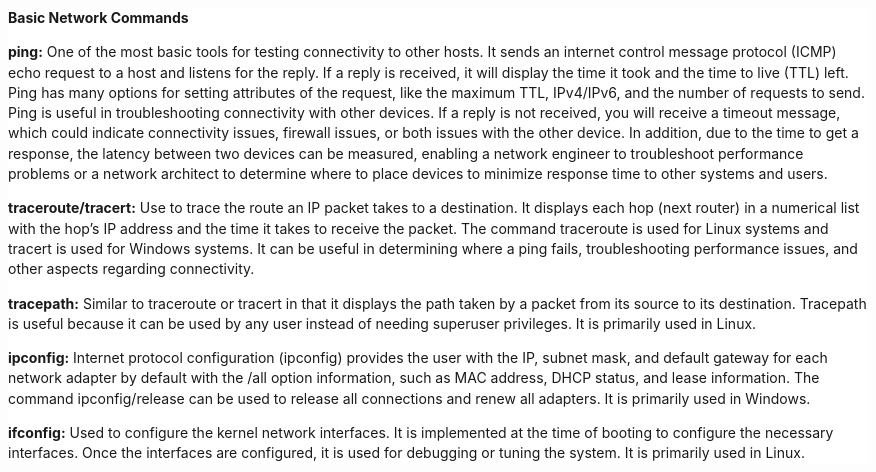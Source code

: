 






































**Basic Network Commands**

**ping:** One of the most basic tools for testing connectivity to other hosts. It sends an internet control message protocol (ICMP) echo request to a host and listens for the reply. If a reply is received, it will display the time it took and the time to live (TTL) left. Ping has many options for setting attributes of the request, like the maximum TTL, IPv4/IPv6, and the number of requests to send. Ping is useful in troubleshooting connectivity with other devices. If a reply is not received, you will receive a timeout message, which could indicate connectivity issues, firewall issues, or both issues with the other device. In addition, due to the time to get a response, the latency between two devices can be measured, enabling a network engineer to troubleshoot performance problems or a network architect to determine where to place devices to minimize response time to other systems and users.

**traceroute/tracert:** Use to trace the route an IP packet takes to a destination. It displays each hop (next router) in a numerical list with the hop’s IP address and the time it takes to receive the packet. The command traceroute is used for Linux systems and tracert is used for Windows systems. It can be useful in determining where a ping fails, troubleshooting performance issues, and other aspects regarding connectivity.

**tracepath:** Similar to traceroute or tracert in that it displays the path taken by a packet from its source to its destination. Tracepath is useful because it can be used by any user instead of needing superuser privileges. It is primarily used in Linux.

**ipconfig:** Internet protocol configuration (ipconfig) provides the user with the IP, subnet mask, and default gateway for each network adapter by default with the /all option information, such as MAC address, DHCP status, and lease information. The command ipconfig/release can be used to release all connections and renew all adapters. It is primarily used in Windows.

**ifconfig:** Used to configure the kernel network interfaces. It is implemented at the time of booting to configure the necessary interfaces. Once the interfaces are configured, it is used for debugging or tuning the system. It is primarily used in Linux.
